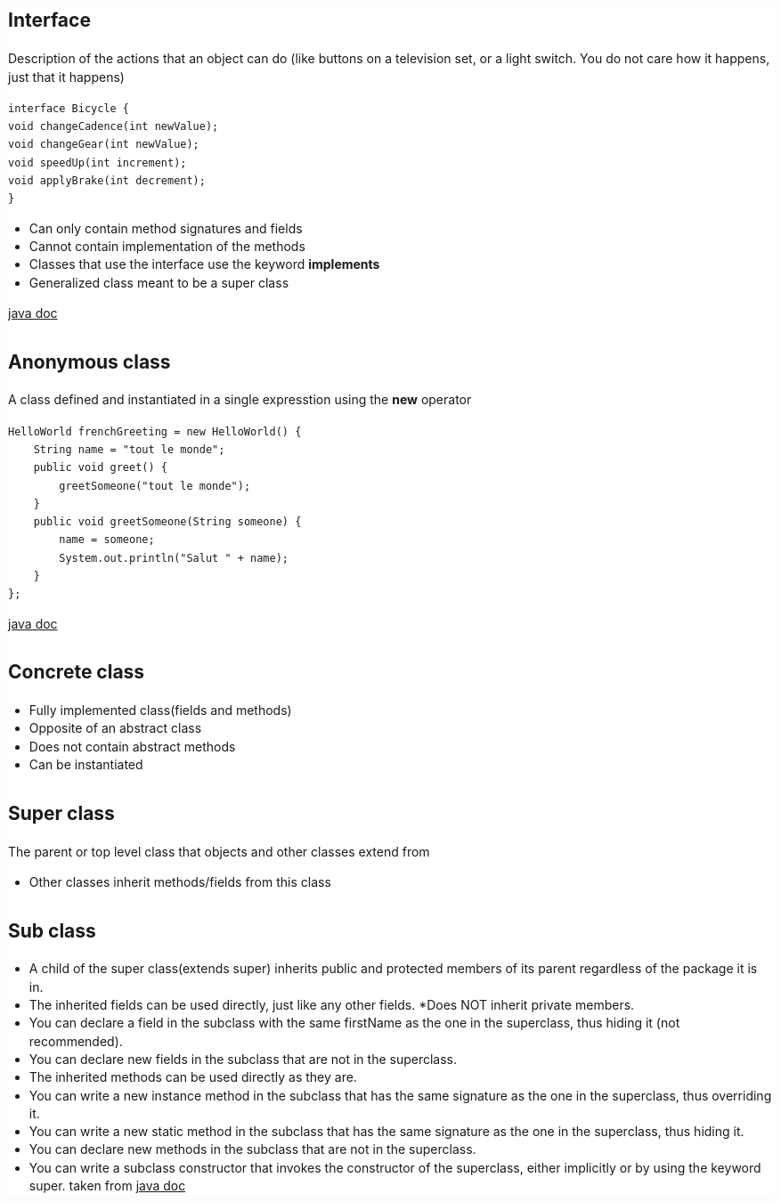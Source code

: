 ## <a name="interface"></a> Interface
Description of the actions that an object can do (like buttons on a television set, or a light switch. You do not care how it happens, just that it happens)
    
    interface Bicycle {
    void changeCadence(int newValue);
    void changeGear(int newValue);
    void speedUp(int increment);
    void applyBrake(int decrement);
    }

-	Can only contain method signatures and fields
-	Cannot contain implementation of the methods
-	Classes that use the interface use the keyword **implements**
-	Generalized class meant to be a super class

[java doc](https://docs.oracle.com/javase/tutorial/java/concepts/interface.html)

## <a name="anonymousclass"></a> Anonymous class
A class defined and instantiated in a single expresstion using the **new** operator

    HelloWorld frenchGreeting = new HelloWorld() {
    	String name = "tout le monde";
    	public void greet() {
    		greetSomeone("tout le monde");
		}
		public void greetSomeone(String someone) {
			name = someone;
			System.out.println("Salut " + name);
		}
	};

[java doc](https://docs.oracle.com/javase/tutorial/java/javaOO/anonymousclasses.html)

## <a name="concreteclass"></a> Concrete class
-   Fully implemented class(fields and methods)
-   Opposite of an abstract class
-   Does not contain abstract methods
-   Can be instantiated

## <a name="superclass"></a> Super class
The parent or top level class that objects and other classes extend from
-   Other classes inherit methods/fields from this class

## <a name="subclass"></a> Sub class
- A child of the super class(extends super) inherits public and protected members of its parent regardless of the package it is in.
- The inherited fields can be used directly, just like any other fields. *Does NOT inherit private members.
- You can declare a field in the subclass with the same firstName as the one in the superclass, thus hiding it (not recommended).
- You can declare new fields in the subclass that are not in the superclass.
- The inherited methods can be used directly as they are.
- You can write a new instance method in the subclass that has the same signature as the one in the superclass, thus overriding it.
- You can write a new static method in the subclass that has the same signature as the one in the superclass, thus hiding it.
- You can declare new methods in the subclass that are not in the superclass.
- You can write a subclass constructor that invokes the constructor of the superclass, either implicitly or by using the keyword super. 
taken from [java doc](https://docs.oracle.com/javase/tutorial/java/IandI/subclasses.html)
